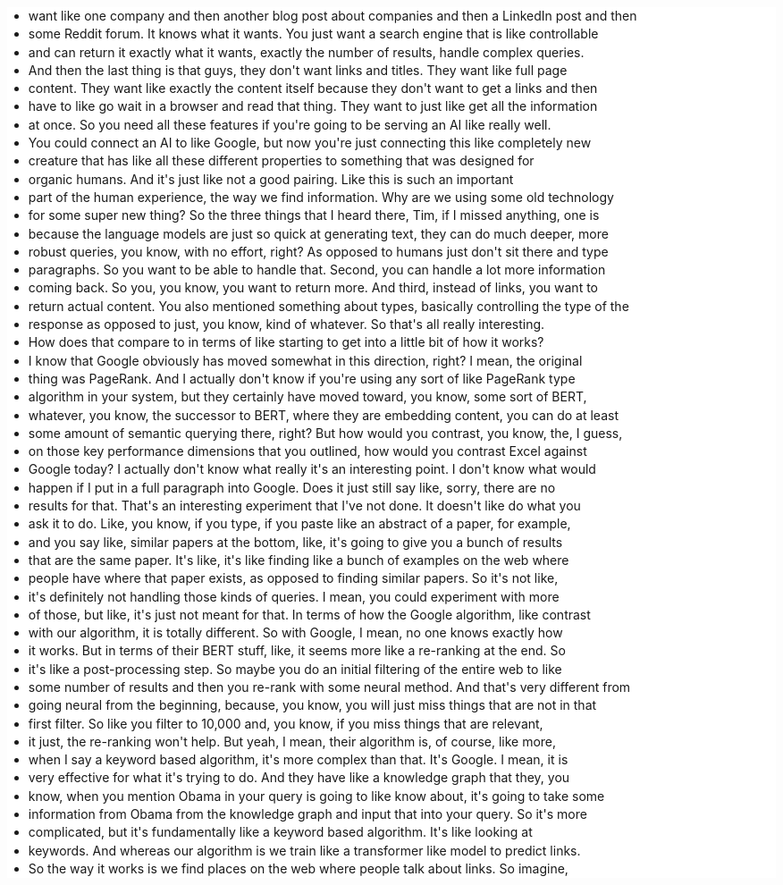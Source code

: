*  want like one company and then another blog post about companies and then a LinkedIn post and then
*  some Reddit forum. It knows what it wants. You just want a search engine that is like controllable
*  and can return it exactly what it wants, exactly the number of results, handle complex queries.
*  And then the last thing is that guys, they don't want links and titles. They want like full page
*  content. They want like exactly the content itself because they don't want to get a links and then
*  have to like go wait in a browser and read that thing. They want to just like get all the information
*  at once. So you need all these features if you're going to be serving an AI like really well.
*  You could connect an AI to like Google, but now you're just connecting this like completely new
*  creature that has like all these different properties to something that was designed for
*  organic humans. And it's just like not a good pairing. Like this is such an important
*  part of the human experience, the way we find information. Why are we using some old technology
*  for some super new thing? So the three things that I heard there, Tim, if I missed anything, one is
*  because the language models are just so quick at generating text, they can do much deeper, more
*  robust queries, you know, with no effort, right? As opposed to humans just don't sit there and type
*  paragraphs. So you want to be able to handle that. Second, you can handle a lot more information
*  coming back. So you, you know, you want to return more. And third, instead of links, you want to
*  return actual content. You also mentioned something about types, basically controlling the type of the
*  response as opposed to just, you know, kind of whatever. So that's all really interesting.
*  How does that compare to in terms of like starting to get into a little bit of how it works?
*  I know that Google obviously has moved somewhat in this direction, right? I mean, the original
*  thing was PageRank. And I actually don't know if you're using any sort of like PageRank type
*  algorithm in your system, but they certainly have moved toward, you know, some sort of BERT,
*  whatever, you know, the successor to BERT, where they are embedding content, you can do at least
*  some amount of semantic querying there, right? But how would you contrast, you know, the, I guess,
*  on those key performance dimensions that you outlined, how would you contrast Excel against
*  Google today? I actually don't know what really it's an interesting point. I don't know what would
*  happen if I put in a full paragraph into Google. Does it just still say like, sorry, there are no
*  results for that. That's an interesting experiment that I've not done. It doesn't like do what you
*  ask it to do. Like, you know, if you type, if you paste like an abstract of a paper, for example,
*  and you say like, similar papers at the bottom, like, it's going to give you a bunch of results
*  that are the same paper. It's like, it's like finding like a bunch of examples on the web where
*  people have where that paper exists, as opposed to finding similar papers. So it's not like,
*  it's definitely not handling those kinds of queries. I mean, you could experiment with more
*  of those, but like, it's just not meant for that. In terms of how the Google algorithm, like contrast
*  with our algorithm, it is totally different. So with Google, I mean, no one knows exactly how
*  it works. But in terms of their BERT stuff, like, it seems more like a re-ranking at the end. So
*  it's like a post-processing step. So maybe you do an initial filtering of the entire web to like
*  some number of results and then you re-rank with some neural method. And that's very different from
*  going neural from the beginning, because, you know, you will just miss things that are not in that
*  first filter. So like you filter to 10,000 and, you know, if you miss things that are relevant,
*  it just, the re-ranking won't help. But yeah, I mean, their algorithm is, of course, like more,
*  when I say a keyword based algorithm, it's more complex than that. It's Google. I mean, it is
*  very effective for what it's trying to do. And they have like a knowledge graph that they, you
*  know, when you mention Obama in your query is going to like know about, it's going to take some
*  information from Obama from the knowledge graph and input that into your query. So it's more
*  complicated, but it's fundamentally like a keyword based algorithm. It's like looking at
*  keywords. And whereas our algorithm is we train like a transformer like model to predict links.
*  So the way it works is we find places on the web where people talk about links. So imagine,